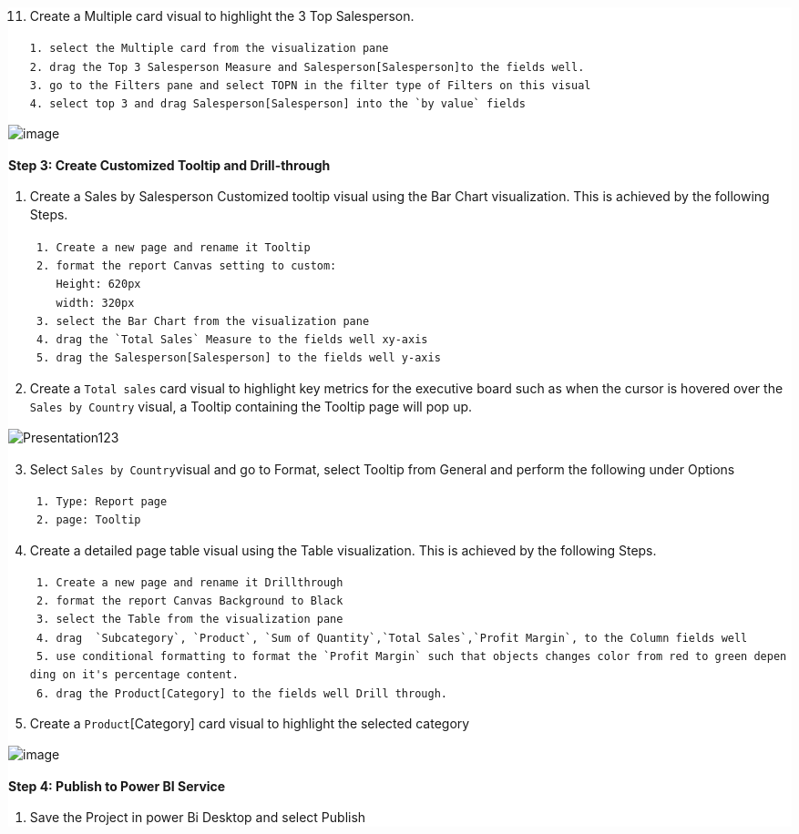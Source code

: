 
11. Create a Multiple card visual to highlight the 3 Top Salesperson.

        1. select the Multiple card from the visualization pane
        2. drag the Top 3 Salesperson Measure and Salesperson[Salesperson]to the fields well.
        3. go to the Filters pane and select TOPN in the filter type of Filters on this visual
        4. select top 3 and drag Salesperson[Salesperson] into the `by value` fields

![image](https://github.com/nnannaeze/Sales-Team-Quarterly-Report/assets/148848746/64817917-edda-4895-b3cf-95d690b009d2)



**Step 3: Create Customized Tooltip and Drill-through**

1. Create a Sales by Salesperson Customized tooltip visual using the Bar Chart visualization. This is achieved by the following Steps.

        1. Create a new page and rename it Tooltip
        2. format the report Canvas setting to custom:
           Height: 620px
           width: 320px 
        3. select the Bar Chart from the visualization pane
        4. drag the `Total Sales` Measure to the fields well xy-axis 
        5. drag the Salesperson[Salesperson] to the fields well y-axis

2. Create a `Total sales` card visual to highlight key metrics for the executive board such as when the cursor is hovered over the `Sales by Country` visual, a Tooltip containing the Tooltip page will pop up. 

![Presentation123](https://github.com/nnannaeze/Sales-Team-Quarterly-Report/assets/148848746/88a9e44b-90dd-4a7e-96e6-1dc40ca943b7)

3. Select `Sales by Country`visual and go to Format, select Tooltip from  General and perform the following under Options

        1. Type: Report page
        2. page: Tooltip

4. Create a detailed page table visual using the Table visualization. This is achieved by the following Steps.

        1. Create a new page and rename it Drillthrough
        2. format the report Canvas Background to Black
        3. select the Table from the visualization pane
        4. drag  `Subcategory`, `Product`, `Sum of Quantity`,`Total Sales`,`Profit Margin`, to the Column fields well
        5. use conditional formatting to format the `Profit Margin` such that objects changes color from red to green depending on it's percentage content.
        6. drag the Product[Category] to the fields well Drill through.

5. Create a `Product`[Category] card visual to highlight the selected category

![image](https://github.com/nnannaeze/Sales-Team-Quarterly-Report/assets/148848746/5ff2d3a1-3a1e-4712-a2a2-0ca1a406cbb8)


**Step 4: Publish to Power BI Service**

1. Save the Project in power Bi Desktop and select Publish
